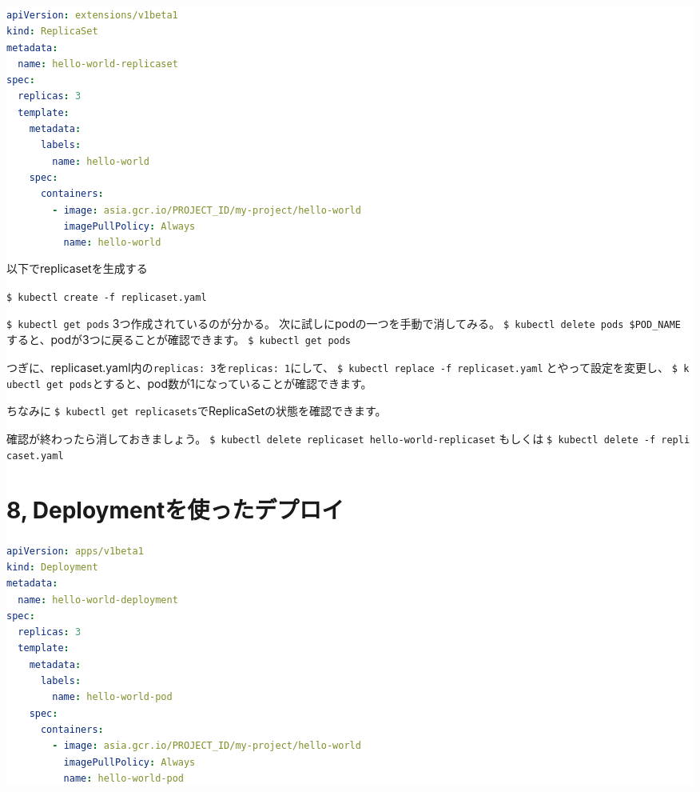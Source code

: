 ```yaml:replicaset.yaml
apiVersion: extensions/v1beta1
kind: ReplicaSet
metadata:
  name: hello-world-replicaset
spec:
  replicas: 3
  template:
    metadata:
      labels:
        name: hello-world
    spec:
      containers:
        - image: asia.gcr.io/PROJECT_ID/my-project/hello-world
          imagePullPolicy: Always
          name: hello-world
```

以下でreplicasetを生成する

```
$ kubectl create -f replicaset.yaml
```


`$ kubectl get pods`
3つ作成されているのが分かる。
次に試しにpodの一つを手動で消してみる。
`$ kubectl delete pods $POD_NAME`
すると、podが3つに戻ることが確認できます。
`$ kubectl get pods`

つぎに、replicaset.yaml内の`replicas: 3`を`replicas: 1`にして、
`$ kubectl replace -f replicaset.yaml` とやって設定を変更し、
`$ kubectl get pods`とすると、pod数が1になっていることが確認できます。

ちなみに
`$ kubectl get replicasets`でReplicaSetの状態を確認できます。

確認が終わったら消しておきましょう。
`$ kubectl delete replicaset hello-world-replicaset`
もしくは
`$ kubectl delete -f replicaset.yaml`

# 8, Deploymentを使ったデプロイ

```yaml:deployment.yaml
apiVersion: apps/v1beta1
kind: Deployment
metadata:
  name: hello-world-deployment
spec:
  replicas: 3
  template:
    metadata:
      labels:
        name: hello-world-pod
    spec:
      containers:
        - image: asia.gcr.io/PROJECT_ID/my-project/hello-world
          imagePullPolicy: Always
          name: hello-world-pod
```
